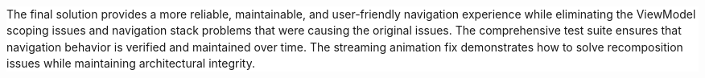 The final solution provides a more reliable, maintainable, and user-friendly navigation experience while eliminating the ViewModel scoping issues and navigation stack problems that were causing the original issues. The comprehensive test suite ensures that navigation behavior is verified and maintained over time. The streaming animation fix demonstrates how to solve recomposition issues while maintaining architectural integrity.
